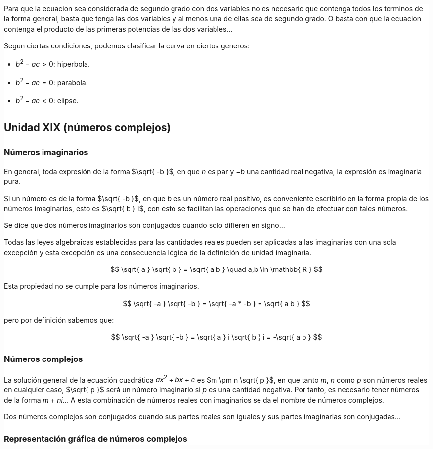 Para que la ecuacion sea considerada de segundo grado con dos variables no es necesario que contenga todos los terminos de la forma general, basta que tenga las dos variables y al menos una de ellas sea de segundo grado. O basta con que la ecuacion contenga el producto de las primeras potencias de las dos variables...

Segun ciertas condiciones, podemos clasificar la curva en ciertos generos:

- $b^2 - a c > 0$: hiperbola.

- $b^2 - a c = 0$: parabola.

- $b^2 - a c < 0$: elipse.

## Unidad XIX (números complejos)

### Números imaginarios

En general, toda expresión de la forma $\sqrt{ -b }$, en que $n$ es par y $-b$ una cantidad real negativa, la expresión es imaginaria pura.

Si un número es de la forma $\sqrt{ -b }$, en que $b$ es un número real positivo, es conveniente escribirlo en la forma propia de los números imaginarios, esto es $\sqrt{ b } i$, con esto se facilitan las operaciones que se han de efectuar con tales números.

Se dice que dos números imaginarios son conjugados cuando solo difieren en signo...

Todas las leyes algebraicas establecidas para las cantidades reales pueden ser aplicadas a las imaginarias con una sola excepción y esta excepción es una consecuencia lógica de la definición de unidad imaginaria.

$$
\sqrt{ a } \sqrt{ b } = \sqrt{ a b } \quad a,b \in \mathbb{ R }
$$

Esta propiedad no se cumple para los números imaginarios.

$$
\sqrt{ -a } \sqrt{ -b } = \sqrt{ -a * -b } = \sqrt{ a b }
$$

pero por definición sabemos que:

$$
\sqrt{ -a } \sqrt{ -b } = \sqrt{ a } i \sqrt{ b } i = -\sqrt{ a b }
$$

### Números complejos

La solución general de la ecuación cuadrática $a x^2 + b x + c$ es $m \pm n \sqrt{ p }$, en que tanto $m$, $n$ como $p$ son números reales en cualquier caso, $\sqrt{ p }$ será un número imaginario si $p$ es una cantidad negativa. Por tanto, es necesario tener números de la forma $m + n i$... A esta combinación de números reales con imaginarios se da el nombre de números complejos.

Dos números complejos son conjugados cuando sus partes reales son iguales y sus partes imaginarias son conjugadas...

### Representación gráfica de números complejos
